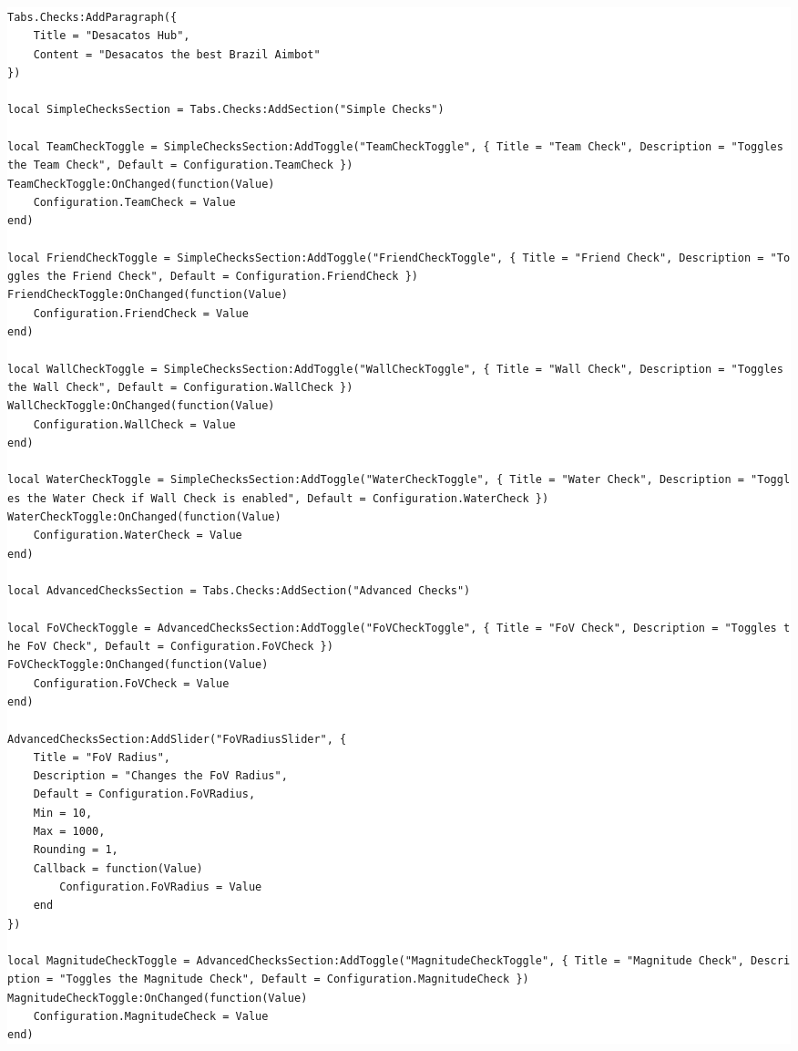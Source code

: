     Tabs.Checks:AddParagraph({
        Title = "Desacatos Hub",
        Content = "Desacatos the best Brazil Aimbot"
    })

    local SimpleChecksSection = Tabs.Checks:AddSection("Simple Checks")

    local TeamCheckToggle = SimpleChecksSection:AddToggle("TeamCheckToggle", { Title = "Team Check", Description = "Toggles the Team Check", Default = Configuration.TeamCheck })
    TeamCheckToggle:OnChanged(function(Value)
        Configuration.TeamCheck = Value
    end)

    local FriendCheckToggle = SimpleChecksSection:AddToggle("FriendCheckToggle", { Title = "Friend Check", Description = "Toggles the Friend Check", Default = Configuration.FriendCheck })
    FriendCheckToggle:OnChanged(function(Value)
        Configuration.FriendCheck = Value
    end)

    local WallCheckToggle = SimpleChecksSection:AddToggle("WallCheckToggle", { Title = "Wall Check", Description = "Toggles the Wall Check", Default = Configuration.WallCheck })
    WallCheckToggle:OnChanged(function(Value)
        Configuration.WallCheck = Value
    end)

    local WaterCheckToggle = SimpleChecksSection:AddToggle("WaterCheckToggle", { Title = "Water Check", Description = "Toggles the Water Check if Wall Check is enabled", Default = Configuration.WaterCheck })
    WaterCheckToggle:OnChanged(function(Value)
        Configuration.WaterCheck = Value
    end)

    local AdvancedChecksSection = Tabs.Checks:AddSection("Advanced Checks")

    local FoVCheckToggle = AdvancedChecksSection:AddToggle("FoVCheckToggle", { Title = "FoV Check", Description = "Toggles the FoV Check", Default = Configuration.FoVCheck })
    FoVCheckToggle:OnChanged(function(Value)
        Configuration.FoVCheck = Value
    end)

    AdvancedChecksSection:AddSlider("FoVRadiusSlider", {
        Title = "FoV Radius",
        Description = "Changes the FoV Radius",
        Default = Configuration.FoVRadius,
        Min = 10,
        Max = 1000,
        Rounding = 1,
        Callback = function(Value)
            Configuration.FoVRadius = Value
        end
    })

    local MagnitudeCheckToggle = AdvancedChecksSection:AddToggle("MagnitudeCheckToggle", { Title = "Magnitude Check", Description = "Toggles the Magnitude Check", Default = Configuration.MagnitudeCheck })
    MagnitudeCheckToggle:OnChanged(function(Value)
        Configuration.MagnitudeCheck = Value
    end)
